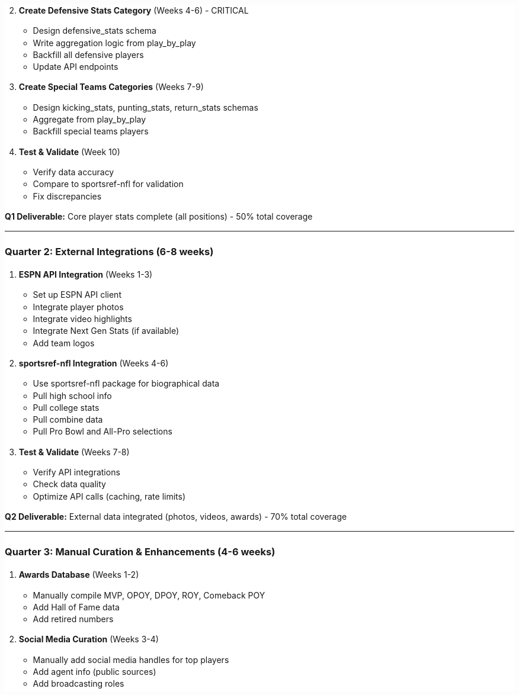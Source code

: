 2. **Create Defensive Stats Category** (Weeks 4-6) - CRITICAL
   - Design defensive_stats schema
   - Write aggregation logic from play_by_play
   - Backfill all defensive players
   - Update API endpoints

3. **Create Special Teams Categories** (Weeks 7-9)
   - Design kicking_stats, punting_stats, return_stats schemas
   - Aggregate from play_by_play
   - Backfill special teams players

4. **Test & Validate** (Week 10)
   - Verify data accuracy
   - Compare to sportsref-nfl for validation
   - Fix discrepancies

**Q1 Deliverable:** Core player stats complete (all positions) - 50% total coverage

---

### Quarter 2: External Integrations (6-8 weeks)

1. **ESPN API Integration** (Weeks 1-3)
   - Set up ESPN API client
   - Integrate player photos
   - Integrate video highlights
   - Integrate Next Gen Stats (if available)
   - Add team logos

2. **sportsref-nfl Integration** (Weeks 4-6)
   - Use sportsref-nfl package for biographical data
   - Pull high school info
   - Pull college stats
   - Pull combine data
   - Pull Pro Bowl and All-Pro selections

3. **Test & Validate** (Weeks 7-8)
   - Verify API integrations
   - Check data quality
   - Optimize API calls (caching, rate limits)

**Q2 Deliverable:** External data integrated (photos, videos, awards) - 70% total coverage

---

### Quarter 3: Manual Curation & Enhancements (4-6 weeks)

1. **Awards Database** (Weeks 1-2)
   - Manually compile MVP, OPOY, DPOY, ROY, Comeback POY
   - Add Hall of Fame data
   - Add retired numbers

2. **Social Media Curation** (Weeks 3-4)
   - Manually add social media handles for top players
   - Add agent info (public sources)
   - Add broadcasting roles
